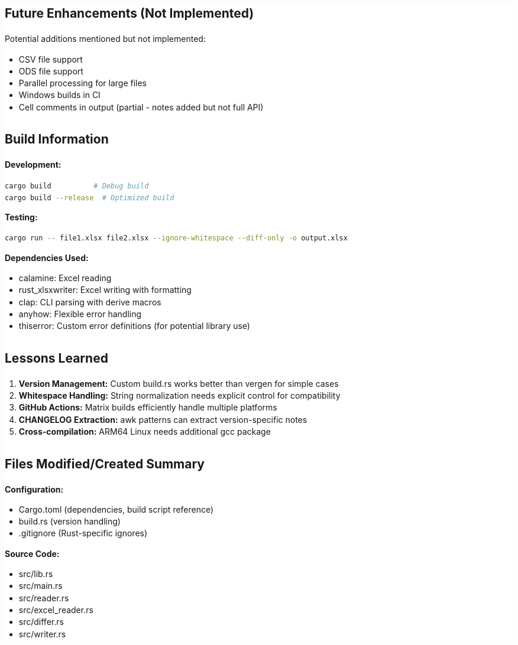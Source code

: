## Future Enhancements (Not Implemented)

Potential additions mentioned but not implemented:
- CSV file support
- ODS file support
- Parallel processing for large files
- Windows builds in CI
- Cell comments in output (partial - notes added but not full API)

## Build Information

**Development:**
```bash
cargo build          # Debug build
cargo build --release  # Optimized build
```

**Testing:**
```bash
cargo run -- file1.xlsx file2.xlsx --ignore-whitespace --diff-only -o output.xlsx
```

**Dependencies Used:**
- calamine: Excel reading
- rust_xlsxwriter: Excel writing with formatting
- clap: CLI parsing with derive macros
- anyhow: Flexible error handling
- thiserror: Custom error definitions (for potential library use)

## Lessons Learned

1. **Version Management:** Custom build.rs works better than vergen for simple cases
2. **Whitespace Handling:** String normalization needs explicit control for compatibility
3. **GitHub Actions:** Matrix builds efficiently handle multiple platforms
4. **CHANGELOG Extraction:** awk patterns can extract version-specific notes
5. **Cross-compilation:** ARM64 Linux needs additional gcc package

## Files Modified/Created Summary

**Configuration:**
- Cargo.toml (dependencies, build script reference)
- build.rs (version handling)
- .gitignore (Rust-specific ignores)

**Source Code:**
- src/lib.rs
- src/main.rs
- src/reader.rs
- src/excel_reader.rs
- src/differ.rs
- src/writer.rs
